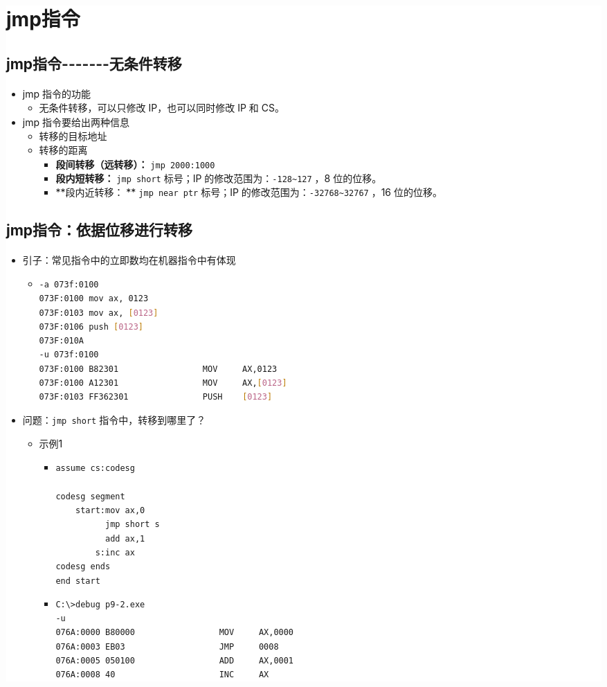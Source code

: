 # jmp指令



## jmp指令-------无条件转移



-   jmp 指令的功能
    -   无条件转移，可以只修改 IP，也可以同时修改 IP 和 CS。
-   jmp 指令要给出两种信息
    -   转移的目标地址
    -   转移的距离
        -   **段间转移（远转移）：** `jmp 2000:1000`
        -   **段内短转移：** `jmp short` 标号；IP 的修改范围为：`-128~127` ，8 位的位移。
        -   **段内近转移： ** `jmp near ptr` 标号；IP 的修改范围为：`-32768~32767` ，16 位的位移。





## jmp指令：依据位移进行转移



-   引子：常见指令中的立即数均在机器指令中有体现

    -   ```bash
        -a 073f:0100
        073F:0100 mov ax, 0123
        073F:0103 mov ax, [0123]
        073F:0106 push [0123]
        073F:010A
        -u 073f:0100
        073F:0100 B82301                 MOV     AX,0123
        073F:0100 A12301                 MOV     AX,[0123]
        073F:0103 FF362301               PUSH    [0123]
        ```

-   问题：`jmp short` 指令中，转移到哪里了？

    -   示例1

        -   ```assembly
            assume cs:codesg
            
            codesg segment
                start:mov ax,0
                      jmp short s
                      add ax,1
                    s:inc ax
            codesg ends
            end start
            ```

        -   ```bash
            C:\>debug p9-2.exe
            -u
            076A:0000 B80000                 MOV     AX,0000
            076A:0003 EB03                   JMP     0008
            076A:0005 050100                 ADD     AX,0001
            076A:0008 40                     INC     AX
            ```
